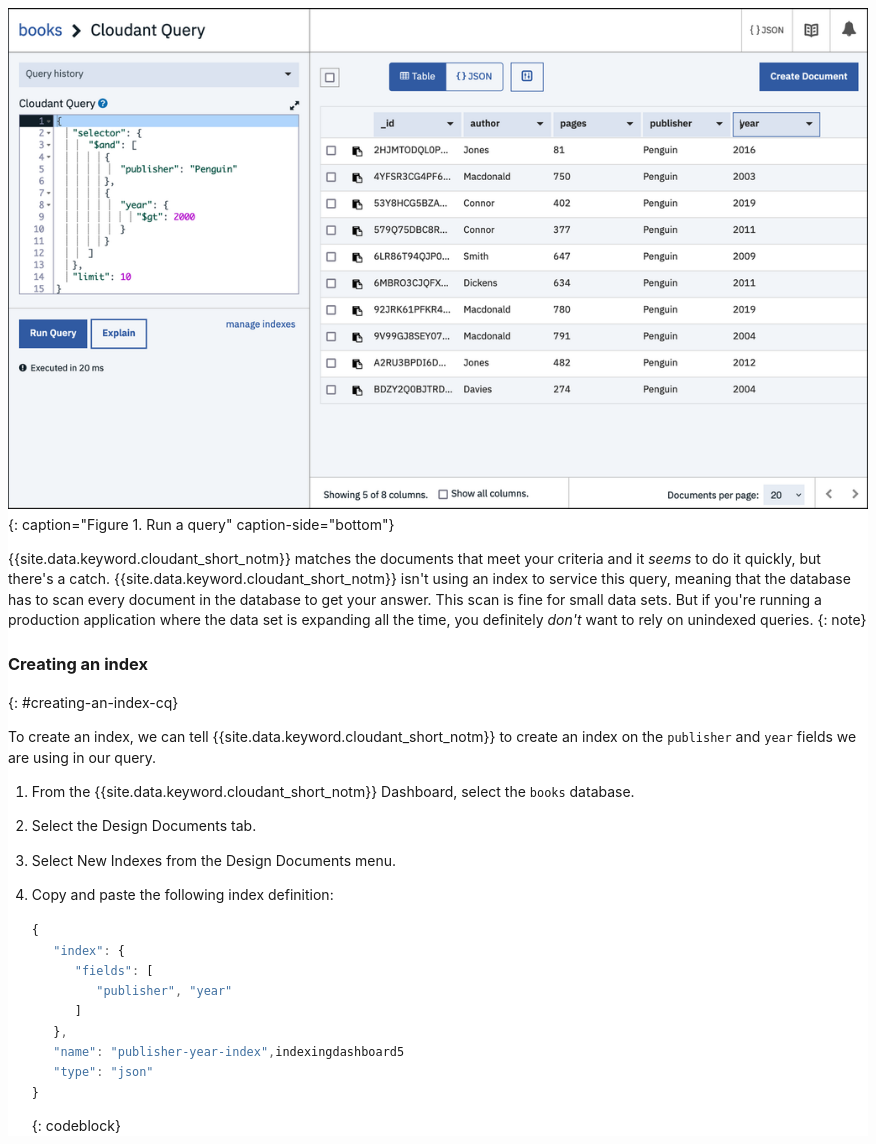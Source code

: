    ![Run the query, and the results show the _id, author, pages, publisher, and year. ](../images/indexingdashboard1.png){: caption="Figure 1. Run a query" caption-side="bottom"}

{{site.data.keyword.cloudant_short_notm}} matches the documents that meet your criteria and it *seems* to do it quickly, but there's a catch. {{site.data.keyword.cloudant_short_notm}} isn't using an index to service this query, meaning that the database has to scan every document in the database to get your answer. This scan is fine for small data sets. But if you're running a production application where the data set is expanding all the time, you definitely *don't* want to rely on unindexed queries.
{: note}

### Creating an index
{: #creating-an-index-cq}

To create an index, we can tell {{site.data.keyword.cloudant_short_notm}} to create an index on the `publisher` and `year` fields we are using in our query.

1. From the {{site.data.keyword.cloudant_short_notm}} Dashboard, select the `books` database.
2. Select the Design Documents tab.
3. Select New Indexes from the Design Documents menu.
4. Copy and paste the following index definition:

   ```javascript
   {
      "index": {
         "fields": [
            "publisher", "year"
         ]
      },
      "name": "publisher-year-index",indexingdashboard5
      "type": "json"
   }
   ```
   {: codeblock}
